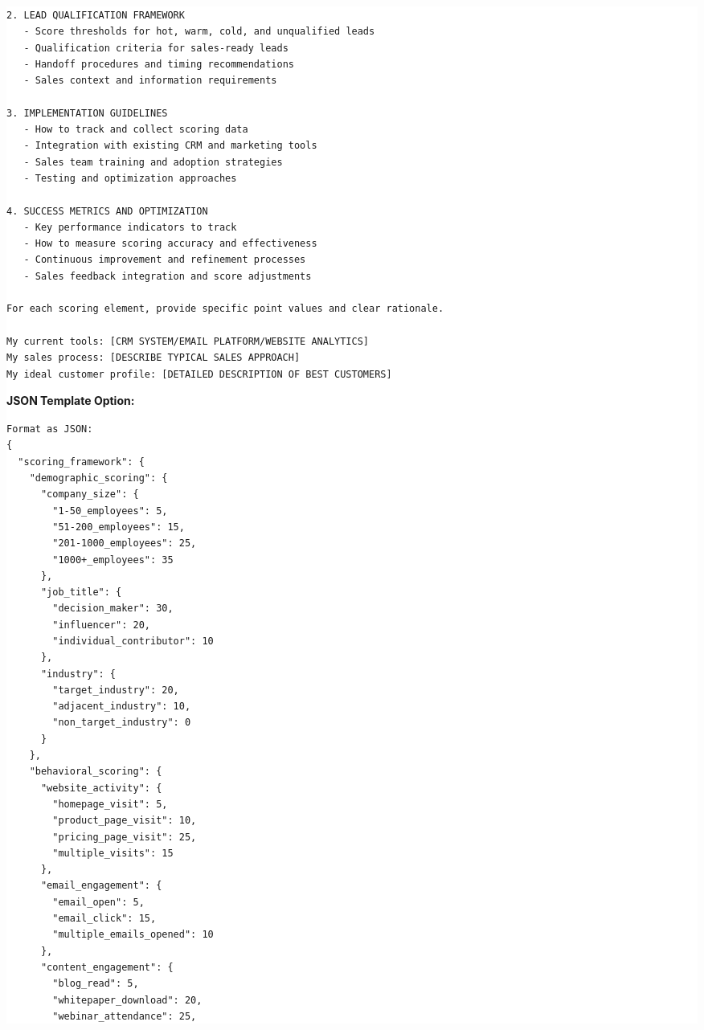 ```
2. LEAD QUALIFICATION FRAMEWORK
   - Score thresholds for hot, warm, cold, and unqualified leads
   - Qualification criteria for sales-ready leads
   - Handoff procedures and timing recommendations
   - Sales context and information requirements

3. IMPLEMENTATION GUIDELINES
   - How to track and collect scoring data
   - Integration with existing CRM and marketing tools
   - Sales team training and adoption strategies
   - Testing and optimization approaches

4. SUCCESS METRICS AND OPTIMIZATION
   - Key performance indicators to track
   - How to measure scoring accuracy and effectiveness
   - Continuous improvement and refinement processes
   - Sales feedback integration and score adjustments

For each scoring element, provide specific point values and clear rationale.

My current tools: [CRM SYSTEM/EMAIL PLATFORM/WEBSITE ANALYTICS]
My sales process: [DESCRIBE TYPICAL SALES APPROACH]
My ideal customer profile: [DETAILED DESCRIPTION OF BEST CUSTOMERS]
```

**JSON Template Option:**
```
Format as JSON:
{
  "scoring_framework": {
    "demographic_scoring": {
      "company_size": {
        "1-50_employees": 5,
        "51-200_employees": 15,
        "201-1000_employees": 25,
        "1000+_employees": 35
      },
      "job_title": {
        "decision_maker": 30,
        "influencer": 20,
        "individual_contributor": 10
      },
      "industry": {
        "target_industry": 20,
        "adjacent_industry": 10,
        "non_target_industry": 0
      }
    },
    "behavioral_scoring": {
      "website_activity": {
        "homepage_visit": 5,
        "product_page_visit": 10,
        "pricing_page_visit": 25,
        "multiple_visits": 15
      },
      "email_engagement": {
        "email_open": 5,
        "email_click": 15,
        "multiple_emails_opened": 10
      },
      "content_engagement": {
        "blog_read": 5,
        "whitepaper_download": 20,
        "webinar_attendance": 25,
```